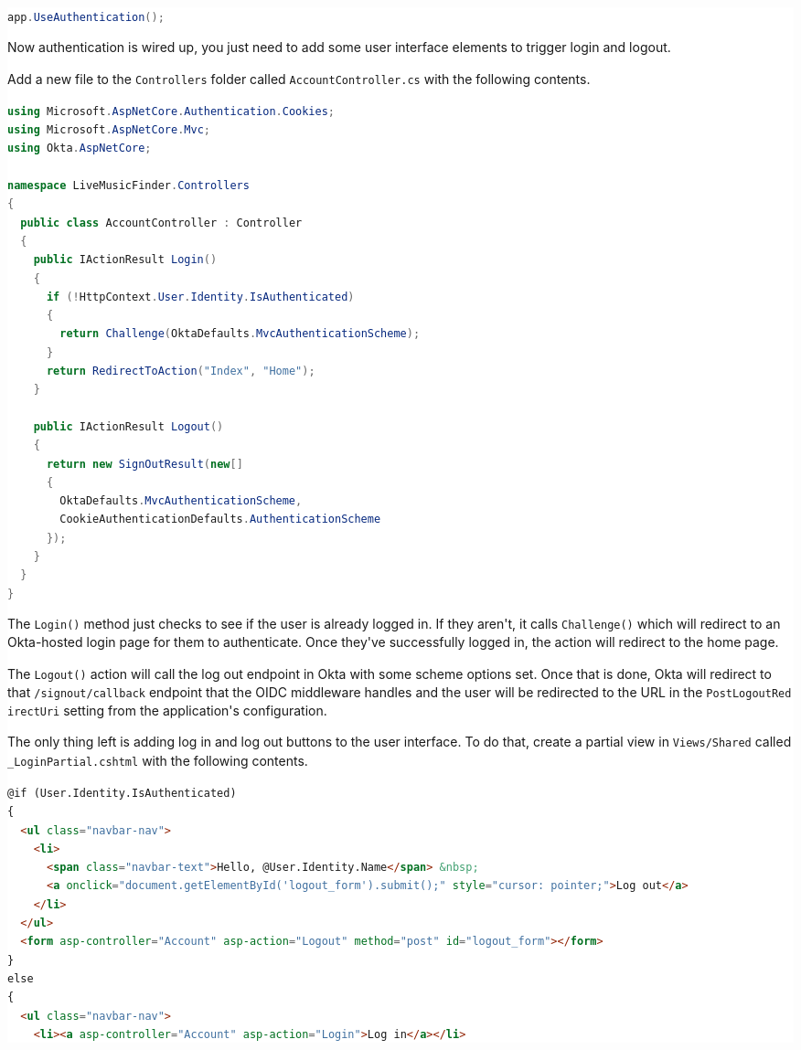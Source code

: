 ```cs
app.UseAuthentication();
```

Now authentication is wired up, you just need to add some user interface elements to trigger login and logout.

Add a new file to the `Controllers` folder called `AccountController.cs` with the following contents.

```cs
using Microsoft.AspNetCore.Authentication.Cookies;
using Microsoft.AspNetCore.Mvc;
using Okta.AspNetCore;

namespace LiveMusicFinder.Controllers
{
  public class AccountController : Controller
  {
    public IActionResult Login()
    {
      if (!HttpContext.User.Identity.IsAuthenticated)
      {
        return Challenge(OktaDefaults.MvcAuthenticationScheme);
      }
      return RedirectToAction("Index", "Home");
    }

    public IActionResult Logout()
    {
      return new SignOutResult(new[]
      {
        OktaDefaults.MvcAuthenticationScheme,
        CookieAuthenticationDefaults.AuthenticationScheme
      });
    }
  }
}
```

The `Login()` method just checks to see if the user is already logged in. If they aren't, it calls `Challenge()` which will redirect to an Okta-hosted login page for them to authenticate. Once they've successfully logged in, the action will redirect to the home page.

The `Logout()` action will call the log out endpoint in Okta with some scheme options set. Once that is done, Okta will redirect to that `/signout/callback` endpoint that the OIDC middleware handles and the user will be redirected to the URL in the `PostLogoutRedirectUri` setting from the application's configuration.

The only thing left is adding log in and log out buttons to the user interface. To do that, create a partial view in `Views/Shared` called `_LoginPartial.cshtml` with the following contents.

```html
@if (User.Identity.IsAuthenticated)
{
  <ul class="navbar-nav">
    <li>
      <span class="navbar-text">Hello, @User.Identity.Name</span> &nbsp;
      <a onclick="document.getElementById('logout_form').submit();" style="cursor: pointer;">Log out</a>
    </li>
  </ul>
  <form asp-controller="Account" asp-action="Logout" method="post" id="logout_form"></form>
}
else
{
  <ul class="navbar-nav">
    <li><a asp-controller="Account" asp-action="Login">Log in</a></li>
```